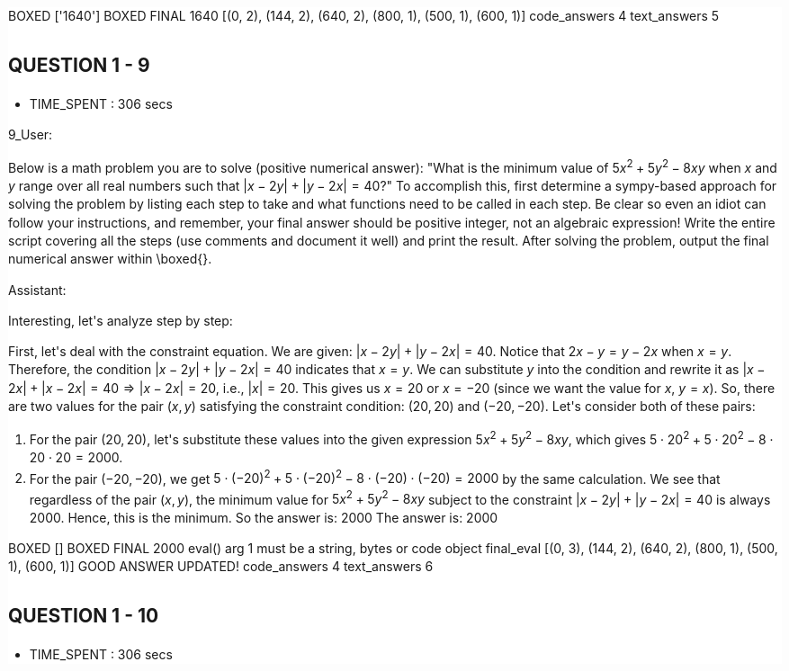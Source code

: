 BOXED ['1640']
BOXED FINAL 1640
[(0, 2), (144, 2), (640, 2), (800, 1), (500, 1), (600, 1)]
code_answers 4 text_answers 5



## QUESTION 1 - 9 
- TIME_SPENT : 306 secs

9_User:

Below is a math problem you are to solve (positive numerical answer):
"What is the minimum value of $5x^2+5y^2-8xy$ when $x$ and $y$ range over all real numbers such that $|x-2y| + |y-2x| = 40$?"
To accomplish this, first determine a sympy-based approach for solving the problem by listing each step to take and what functions need to be called in each step. Be clear so even an idiot can follow your instructions, and remember, your final answer should be positive integer, not an algebraic expression!
Write the entire script covering all the steps (use comments and document it well) and print the result. After solving the problem, output the final numerical answer within \boxed{}.

Assistant: 

Interesting, let's analyze step by step:



First, let's deal with the constraint equation. We are given: $|x-2y| + |y-2x| = 40$. Notice that $2x - y = y - 2x$ when $x = y$. Therefore, the condition $|x-2y| + |y-2x| = 40$ indicates that $x=y$. We can substitute $y$ into the condition and rewrite it as $|x-2x| + |x-2x| = 40 \Longrightarrow |x - 2x| = 20$, i.e., $|x| = 20$. This gives us $x = 20$ or $x = -20$ (since we want the value for $x$, $y = x$). So, there are two values for the pair $(x, y)$ satisfying the constraint condition: $(20, 20)$ and $(-20, -20)$. Let's consider both of these pairs:
1. For the pair $(20, 20)$, let's substitute these values into the given expression $5x^2+5y^2-8xy$,
which gives $5 \cdot 20^2 + 5 \cdot 20^2 - 8 \cdot 20 \cdot 20 = 2000$.
2. For the pair $(-20, -20)$, we get $5 \cdot (-20)^2 + 5 \cdot (-20)^2 - 8 \cdot (-20) \cdot (-20) = 2000$ by the same calculation.
We see that regardless of the pair $(x, y)$, the minimum value for $5x^2 + 5y^2 - 8xy$ subject to the constraint $|x - 2y| + |y - 2x| = 40$ is always $2000$. Hence, this is the minimum. So the answer is: 2000
The answer is: 2000

BOXED []
BOXED FINAL 2000
eval() arg 1 must be a string, bytes or code object final_eval
[(0, 3), (144, 2), (640, 2), (800, 1), (500, 1), (600, 1)]
GOOD ANSWER UPDATED!
code_answers 4 text_answers 6



## QUESTION 1 - 10 
- TIME_SPENT : 306 secs
